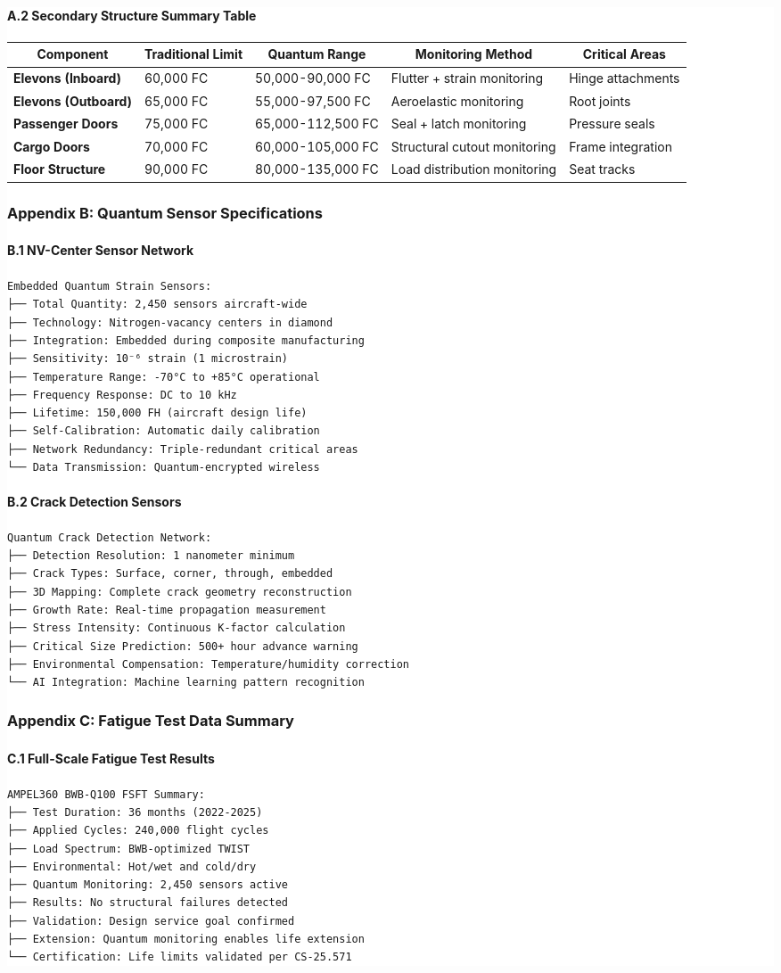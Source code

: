#### A.2 Secondary Structure Summary Table

| Component | Traditional Limit | Quantum Range | Monitoring Method | Critical Areas |
|-----------|------------------|---------------|-------------------|----------------|
| **Elevons (Inboard)** | 60,000 FC | 50,000-90,000 FC | Flutter + strain monitoring | Hinge attachments |
| **Elevons (Outboard)** | 65,000 FC | 55,000-97,500 FC | Aeroelastic monitoring | Root joints |
| **Passenger Doors** | 75,000 FC | 65,000-112,500 FC | Seal + latch monitoring | Pressure seals |
| **Cargo Doors** | 70,000 FC | 60,000-105,000 FC | Structural cutout monitoring | Frame integration |
| **Floor Structure** | 90,000 FC | 80,000-135,000 FC | Load distribution monitoring | Seat tracks |

### Appendix B: Quantum Sensor Specifications

#### B.1 NV-Center Sensor Network

```
Embedded Quantum Strain Sensors:
├── Total Quantity: 2,450 sensors aircraft-wide
├── Technology: Nitrogen-vacancy centers in diamond
├── Integration: Embedded during composite manufacturing
├── Sensitivity: 10⁻⁶ strain (1 microstrain)
├── Temperature Range: -70°C to +85°C operational
├── Frequency Response: DC to 10 kHz
├── Lifetime: 150,000 FH (aircraft design life)
├── Self-Calibration: Automatic daily calibration
├── Network Redundancy: Triple-redundant critical areas
└── Data Transmission: Quantum-encrypted wireless
```

#### B.2 Crack Detection Sensors

```
Quantum Crack Detection Network:
├── Detection Resolution: 1 nanometer minimum
├── Crack Types: Surface, corner, through, embedded
├── 3D Mapping: Complete crack geometry reconstruction
├── Growth Rate: Real-time propagation measurement
├── Stress Intensity: Continuous K-factor calculation
├── Critical Size Prediction: 500+ hour advance warning
├── Environmental Compensation: Temperature/humidity correction
└── AI Integration: Machine learning pattern recognition
```

### Appendix C: Fatigue Test Data Summary

#### C.1 Full-Scale Fatigue Test Results

```
AMPEL360 BWB-Q100 FSFT Summary:
├── Test Duration: 36 months (2022-2025)
├── Applied Cycles: 240,000 flight cycles
├── Load Spectrum: BWB-optimized TWIST
├── Environmental: Hot/wet and cold/dry
├── Quantum Monitoring: 2,450 sensors active
├── Results: No structural failures detected
├── Validation: Design service goal confirmed
├── Extension: Quantum monitoring enables life extension
└── Certification: Life limits validated per CS-25.571
```
